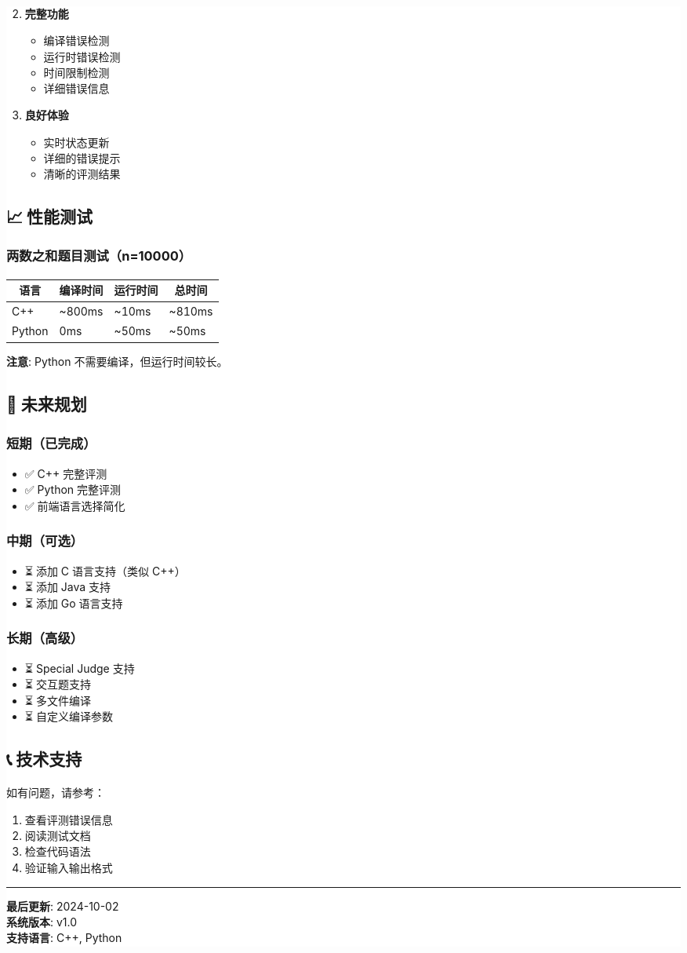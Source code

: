 2. **完整功能**
   - 编译错误检测
   - 运行时错误检测
   - 时间限制检测
   - 详细错误信息

3. **良好体验**
   - 实时状态更新
   - 详细的错误提示
   - 清晰的评测结果

## 📈 性能测试

### 两数之和题目测试（n=10000）

| 语言 | 编译时间 | 运行时间 | 总时间 |
|------|---------|---------|--------|
| C++ | ~800ms | ~10ms | ~810ms |
| Python | 0ms | ~50ms | ~50ms |

**注意**: Python 不需要编译，但运行时间较长。

## 🔮 未来规划

### 短期（已完成）
- ✅ C++ 完整评测
- ✅ Python 完整评测
- ✅ 前端语言选择简化

### 中期（可选）
- ⏳ 添加 C 语言支持（类似 C++）
- ⏳ 添加 Java 支持
- ⏳ 添加 Go 语言支持

### 长期（高级）
- ⏳ Special Judge 支持
- ⏳ 交互题支持
- ⏳ 多文件编译
- ⏳ 自定义编译参数

## 📞 技术支持

如有问题，请参考：
1. 查看评测错误信息
2. 阅读测试文档
3. 检查代码语法
4. 验证输入输出格式

---

**最后更新**: 2024-10-02  
**系统版本**: v1.0  
**支持语言**: C++, Python

